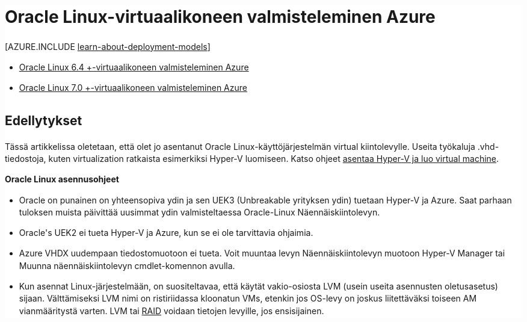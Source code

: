 <properties
pageTitle="Oracle-Linux virtuaalikoneen valmisteleminen Azure | Microsoft Azure"
description="Vaihe vaiheelta määrityksen suorittamalla Linux: Microsoft Azure Oracle virtual konetta."
services="virtual-machines-linux"
authors="bbenz"
manager="timlt"
documentationCenter="virtual-machines"
tags="azure-service-management,azure-resource-manager"
/>

<tags
ms.service="virtual-machines-linux"
ms.devlang="na"
ms.topic="article"
ms.tgt_pltfrm="vm-linux"
ms.workload="infrastructure-services"
ms.date="06/22/2015"
ms.author="bbenz" />

# <a name="prepare-an-oracle-linux-virtual-machine-for-azure"></a>Oracle Linux-virtuaalikoneen valmisteleminen Azure

[AZURE.INCLUDE [learn-about-deployment-models](../../includes/learn-about-deployment-models-both-include.md)]


-   [Oracle Linux 6.4 +-virtuaalikoneen valmisteleminen Azure](virtual-machines-linux-oracle-create-upload-vhd.md)

-   [Oracle Linux 7.0 +-virtuaalikoneen valmisteleminen Azure](virtual-machines-linux-oracle-create-upload-vhd.md)

## <a name="prerequisites"></a>Edellytykset
Tässä artikkelissa oletetaan, että olet jo asentanut Oracle Linux-käyttöjärjestelmän virtual kiintolevylle. Useita työkaluja .vhd-tiedostoja, kuten virtualization ratkaista esimerkiksi Hyper-V luomiseen. Katso ohjeet [asentaa Hyper-V ja luo virtual machine](http://technet.microsoft.com/library/hh846766.aspx).

**Oracle Linux asennusohjeet**

- Oracle on punainen on yhteensopiva ydin ja sen UEK3 (Unbreakable yrityksen ydin) tuetaan Hyper-V ja Azure. Saat parhaan tuloksen muista päivittää uusimmat ydin valmisteltaessa Oracle-Linux Näennäiskiintolevyn.

- Oracle's UEK2 ei tueta Hyper-V ja Azure, kun se ei ole tarvittavia ohjaimia.

- Azure VHDX uudempaan tiedostomuotoon ei tueta. Voit muuntaa levyn Näennäiskiintolevyn muotoon Hyper-V Manager tai Muunna näennäiskiintolevyn cmdlet-komennon avulla.

- Kun asennat Linux-järjestelmään, on suositeltavaa, että käytät vakio-osiosta LVM (usein useita asennusten oletusasetus) sijaan. Välttämiseksi LVM nimi on ristiriidassa kloonatun VMs, etenkin jos OS-levy on joskus liitettäväksi toiseen AM vianmääritystä varten. LVM tai [RAID](virtual-machines-linux-configure-raid.md) voidaan tietojen levyille, jos ensisijainen.
